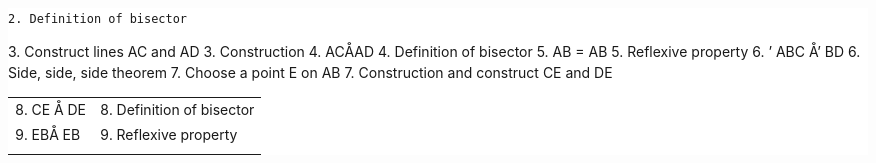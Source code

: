     2. Definition of bisector
   </td>
  </tr>
  <tr>
   <td>
    3. Construct lines AC and AD
   </td>
   <td>
    3. Construction
   </td>
  </tr>
  <tr>
   <td>
    4. ACÅAD
   </td>
   <td>
    4. Definition of bisector
   </td>
  </tr>
  <tr>
   <td>
    5. AB = AB
   </td>
   <td>
    5. Reflexive property
   </td>
  </tr>
  <tr>
   <td>
    6. ’ ABC Å’ BD
   </td>
   <td>
    6. Side, side, side theorem
   </td>
  </tr>
  <tr>
   <td>
    7. Choose a point E on AB
   </td>
   <td>
    7. Construction
   </td>
  </tr>
 </table>
 and construct CE and DE
<table border="0">
  <tr>
   <td>
    8. CE Å DE
   </td>
   <td>
    8. Definition of bisector
   </td>
  </tr>
  <tr>
   <td>
    9. EBÅ EB
   </td>
   <td>
    9. Reflexive property
   </td>
  </tr>
  <tr>
   <td>